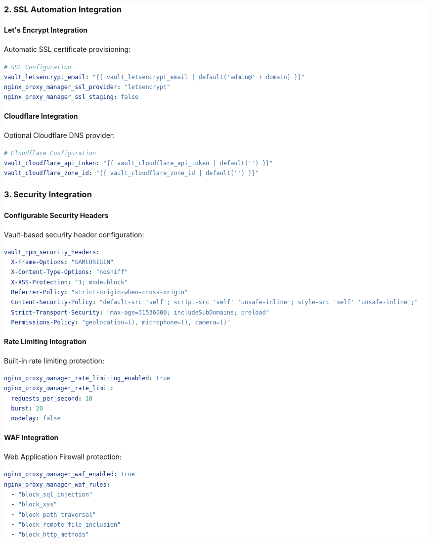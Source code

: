 ### **2. SSL Automation Integration**

#### **Let's Encrypt Integration**
Automatic SSL certificate provisioning:

```yaml
# SSL Configuration
vault_letsencrypt_email: "{{ vault_letsencrypt_email | default('admin@' + domain) }}"
nginx_proxy_manager_ssl_provider: "letsencrypt"
nginx_proxy_manager_ssl_staging: false
```

#### **Cloudflare Integration**
Optional Cloudflare DNS provider:

```yaml
# Cloudflare Configuration
vault_cloudflare_api_token: "{{ vault_cloudflare_api_token | default('') }}"
vault_cloudflare_zone_id: "{{ vault_cloudflare_zone_id | default('') }}"
```

### **3. Security Integration**

#### **Configurable Security Headers**
Vault-based security header configuration:

```yaml
vault_npm_security_headers:
  X-Frame-Options: "SAMEORIGIN"
  X-Content-Type-Options: "nosniff"
  X-XSS-Protection: "1; mode=block"
  Referrer-Policy: "strict-origin-when-cross-origin"
  Content-Security-Policy: "default-src 'self'; script-src 'self' 'unsafe-inline'; style-src 'self' 'unsafe-inline';"
  Strict-Transport-Security: "max-age=31536000; includeSubDomains; preload"
  Permissions-Policy: "geolocation=(), microphone=(), camera=()"
```

#### **Rate Limiting Integration**
Built-in rate limiting protection:

```yaml
nginx_proxy_manager_rate_limiting_enabled: true
nginx_proxy_manager_rate_limit:
  requests_per_second: 10
  burst: 20
  nodelay: false
```

#### **WAF Integration**
Web Application Firewall protection:

```yaml
nginx_proxy_manager_waf_enabled: true
nginx_proxy_manager_waf_rules:
  - "block_sql_injection"
  - "block_xss"
  - "block_path_traversal"
  - "block_remote_file_inclusion"
  - "block_http_methods"
```
